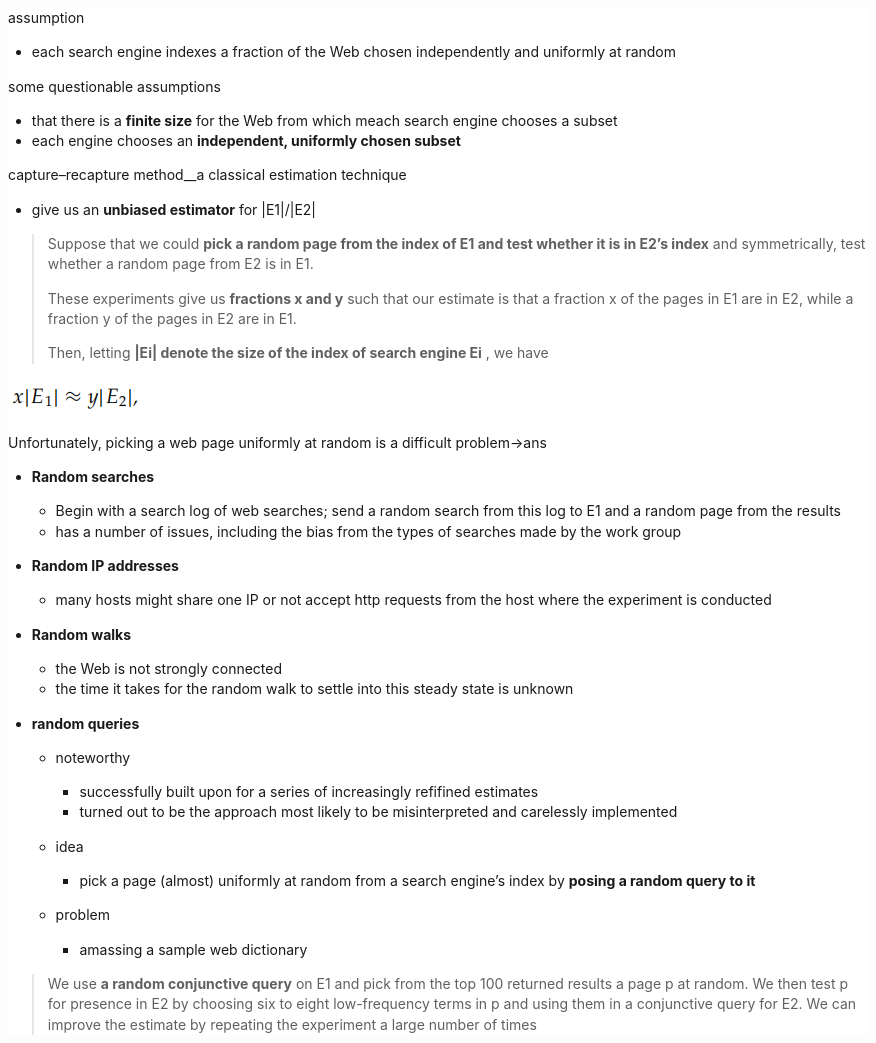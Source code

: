 assumption

* each search engine indexes a fraction of the Web chosen independently and uniformly at random

some questionable assumptions

* that there is a **finite size** for the Web from which meach search engine chooses a subset
* each engine chooses an **independent, uniformly chosen subset**

capture–recapture method__a classical estimation technique

* give us an **unbiased estimator** for |E1|/|E2|

> Suppose that we could **pick a random page from the index of E1 and test whether it is in E2’s index** and symmetrically, test whether a random page from E2 is in E1.
>
> These experiments give us **fractions x and y** such that our estimate is that a fraction x of the pages in E1 are in E2, while a fraction y of the pages in E2 are in E1.
>
> Then, letting **|Ei| denote the size of the index of search engine Ei** , we have

![](assets/20221009_212134_image.png)

Unfortunately, picking a web page uniformly at random is a difficult problem->ans

* **Random searches**

  * Begin with a search log of web searches; send a random search from this log to E1 and a random page from the results
  * has a number of issues, including the bias from the types of searches made by the work group
* **Random IP addresses**

  * many hosts might share one IP or not accept http requests from the host where the experiment is conducted
* **Random walks**

  * the Web is not strongly connected
  * the time it takes for the random walk to settle into this steady state is unknown
* **random queries**

  * noteworthy

    * successfully built upon for a series of increasingly refifined estimates
    * turned out to be the approach most likely to be misinterpreted and carelessly implemented
  * idea

    * pick a page (almost) uniformly at random from a search engine’s index by **posing a random query to it**
  * problem

    * amassing a sample web dictionary

> We use **a random conjunctive query** on E1 and pick from the top 100 returned results a page p at random. We then test p for presence in E2 by choosing six to eight low-frequency terms in p and using them in a conjunctive query for E2. We can improve the estimate by repeating the experiment a large number of times
